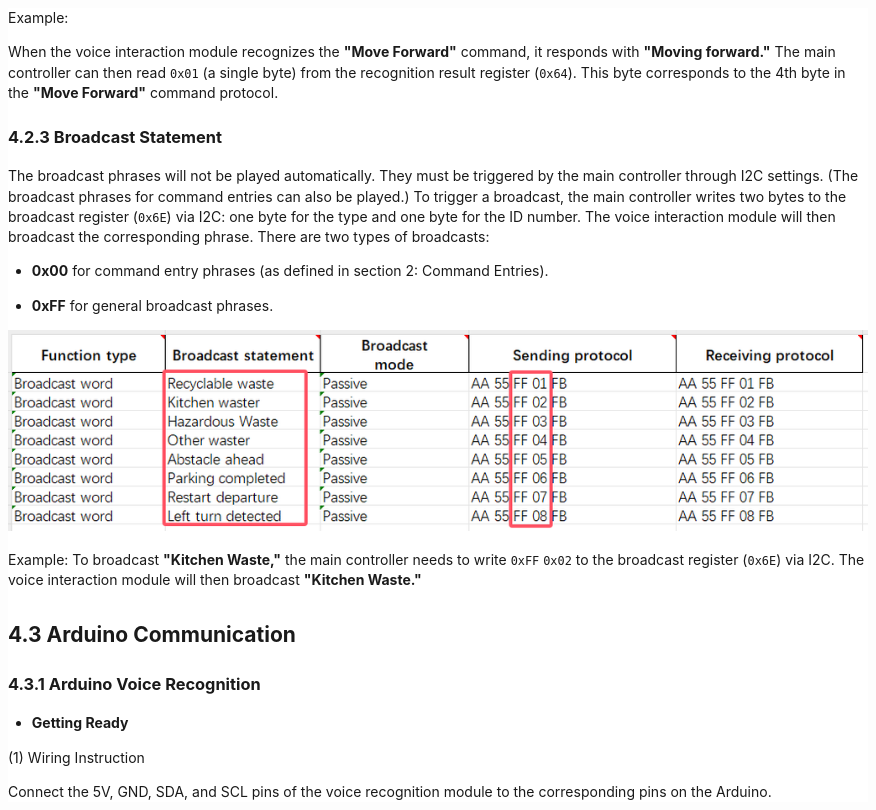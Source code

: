 Example:

When the voice interaction module recognizes the **"Move Forward"** command, it responds with **"Moving forward."** The main controller can then read `0x01` (a single byte) from the recognition result register (`0x64`). This byte corresponds to the 4th byte in the **"Move Forward"** command protocol.

### 4.2.3 Broadcast Statement

The broadcast phrases will not be played automatically. They must be triggered by the main controller through I2C settings. (The broadcast phrases for command entries can also be played.)
To trigger a broadcast, the main controller writes two bytes to the broadcast register (`0x6E`) via I2C: one byte for the type and one byte for the ID number. The voice interaction module will then broadcast the corresponding phrase. There are two types of broadcasts:

* **0x00** for command entry phrases (as defined in section 2: Command Entries).

* **0xFF** for general broadcast phrases.

<img src="../_static/media/chapter_4/section_2/image4.png" class="common_img" />

Example:
To broadcast **"Kitchen Waste,"** the main controller needs to write `0xFF` `0x02` to the broadcast register (`0x6E`) via I2C. The voice interaction module will then broadcast **"Kitchen Waste."**

## 4.3 Arduino Communication

### 4.3.1 Arduino Voice Recognition

* **Getting Ready**

(1) Wiring Instruction

Connect the 5V, GND, SDA, and SCL pins of the voice recognition module to the corresponding pins on the Arduino.
